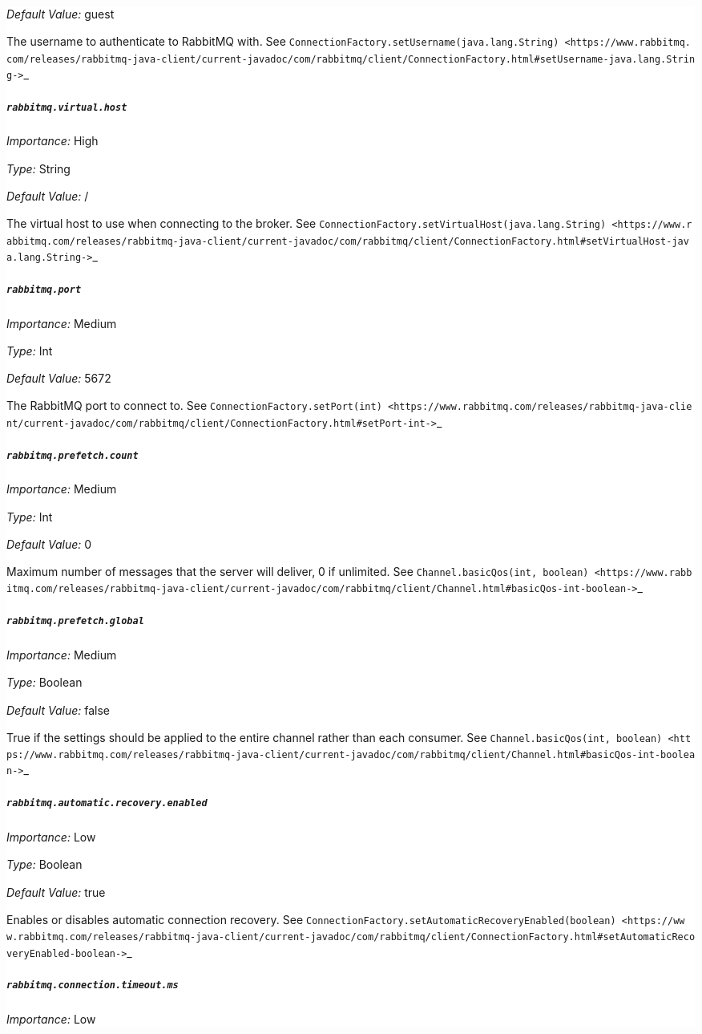 *Default Value:* guest


The username to authenticate to RabbitMQ with. See `ConnectionFactory.setUsername(java.lang.String) <https://www.rabbitmq.com/releases/rabbitmq-java-client/current-javadoc/com/rabbitmq/client/ConnectionFactory.html#setUsername-java.lang.String->`_
##### `rabbitmq.virtual.host`
*Importance:* High

*Type:* String

*Default Value:* /


The virtual host to use when connecting to the broker. See `ConnectionFactory.setVirtualHost(java.lang.String) <https://www.rabbitmq.com/releases/rabbitmq-java-client/current-javadoc/com/rabbitmq/client/ConnectionFactory.html#setVirtualHost-java.lang.String->`_
##### `rabbitmq.port`
*Importance:* Medium

*Type:* Int

*Default Value:* 5672


The RabbitMQ port to connect to. See `ConnectionFactory.setPort(int) <https://www.rabbitmq.com/releases/rabbitmq-java-client/current-javadoc/com/rabbitmq/client/ConnectionFactory.html#setPort-int->`_
##### `rabbitmq.prefetch.count`
*Importance:* Medium

*Type:* Int

*Default Value:* 0


Maximum number of messages that the server will deliver, 0 if unlimited. See `Channel.basicQos(int, boolean) <https://www.rabbitmq.com/releases/rabbitmq-java-client/current-javadoc/com/rabbitmq/client/Channel.html#basicQos-int-boolean->`_
##### `rabbitmq.prefetch.global`
*Importance:* Medium

*Type:* Boolean

*Default Value:* false


True if the settings should be applied to the entire channel rather than each consumer. See `Channel.basicQos(int, boolean) <https://www.rabbitmq.com/releases/rabbitmq-java-client/current-javadoc/com/rabbitmq/client/Channel.html#basicQos-int-boolean->`_
##### `rabbitmq.automatic.recovery.enabled`
*Importance:* Low

*Type:* Boolean

*Default Value:* true


Enables or disables automatic connection recovery. See `ConnectionFactory.setAutomaticRecoveryEnabled(boolean) <https://www.rabbitmq.com/releases/rabbitmq-java-client/current-javadoc/com/rabbitmq/client/ConnectionFactory.html#setAutomaticRecoveryEnabled-boolean->`_
##### `rabbitmq.connection.timeout.ms`
*Importance:* Low
